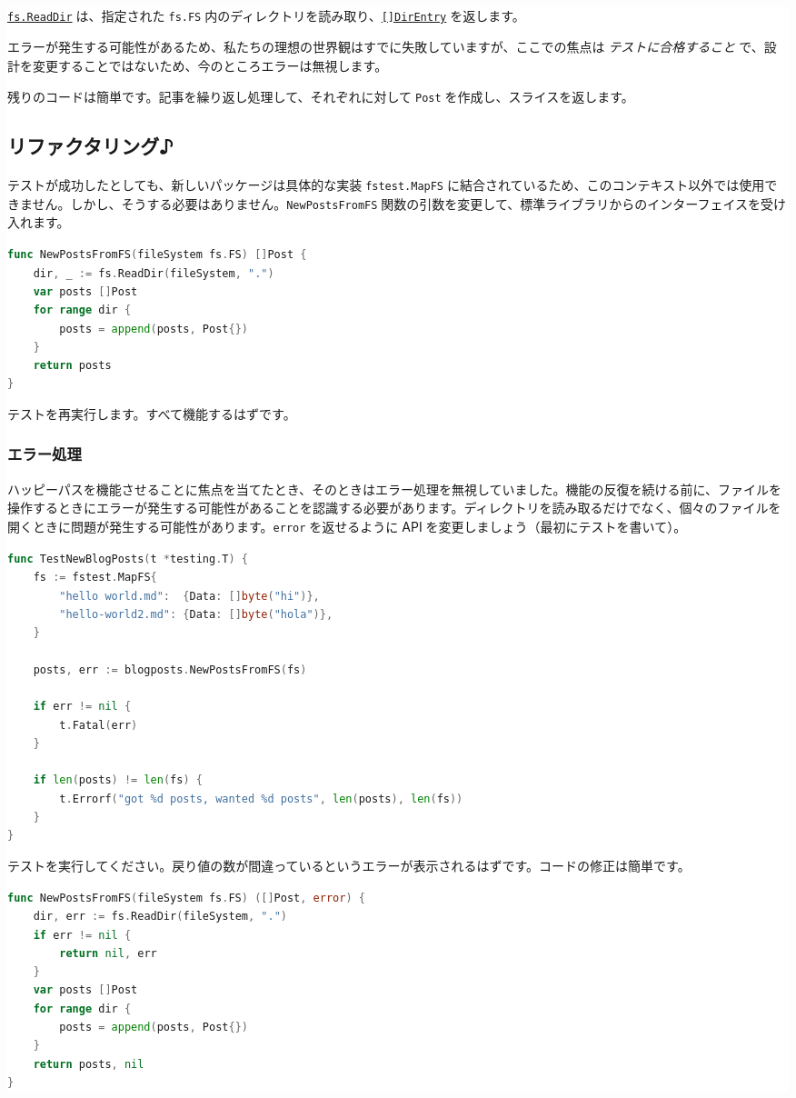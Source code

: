 [`fs.ReadDir`](https://golang.org/pkg/io/fs/#ReadDir) は、指定された `fs.FS` 内のディレクトリを読み取り、[`[]DirEntry`](https://golang.org/pkg/io/fs/#DirEntry) を返します。

エラーが発生する可能性があるため、私たちの理想の世界観はすでに失敗していますが、ここでの焦点は _テストに合格すること_ で、設計を変更することではないため、今のところエラーは無視します。

残りのコードは簡単です。記事を繰り返し処理して、それぞれに対して `Post` を作成し、スライスを返します。

## リファクタリング♪

テストが成功したとしても、新しいパッケージは具体的な実装 `fstest.MapFS` に結合されているため、このコンテキスト以外では使用できません。しかし、そうする必要はありません。`NewPostsFromFS` 関数の引数を変更して、標準ライブラリからのインターフェイスを受け入れます。

```go
func NewPostsFromFS(fileSystem fs.FS) []Post {
	dir, _ := fs.ReadDir(fileSystem, ".")
	var posts []Post
	for range dir {
		posts = append(posts, Post{})
	}
	return posts
}
```

テストを再実行します。すべて機能するはずです。

### エラー処理

ハッピーパスを機能させることに焦点を当てたとき、そのときはエラー処理を無視していました。機能の反復を続ける前に、ファイルを操作するときにエラーが発生する可能性があることを認識する必要があります。ディレクトリを読み取るだけでなく、個々のファイルを開くときに問題が発生する可能性があります。`error` を返せるように API を変更しましょう（最初にテストを書いて）。

```go
func TestNewBlogPosts(t *testing.T) {
	fs := fstest.MapFS{
		"hello world.md":  {Data: []byte("hi")},
		"hello-world2.md": {Data: []byte("hola")},
	}

	posts, err := blogposts.NewPostsFromFS(fs)

	if err != nil {
		t.Fatal(err)
	}

	if len(posts) != len(fs) {
		t.Errorf("got %d posts, wanted %d posts", len(posts), len(fs))
	}
}
```

テストを実行してください。戻り値の数が間違っているというエラーが表示されるはずです。コードの修正は簡単です。

```go
func NewPostsFromFS(fileSystem fs.FS) ([]Post, error) {
	dir, err := fs.ReadDir(fileSystem, ".")
	if err != nil {
		return nil, err
	}
	var posts []Post
	for range dir {
		posts = append(posts, Post{})
	}
	return posts, nil
}
```
